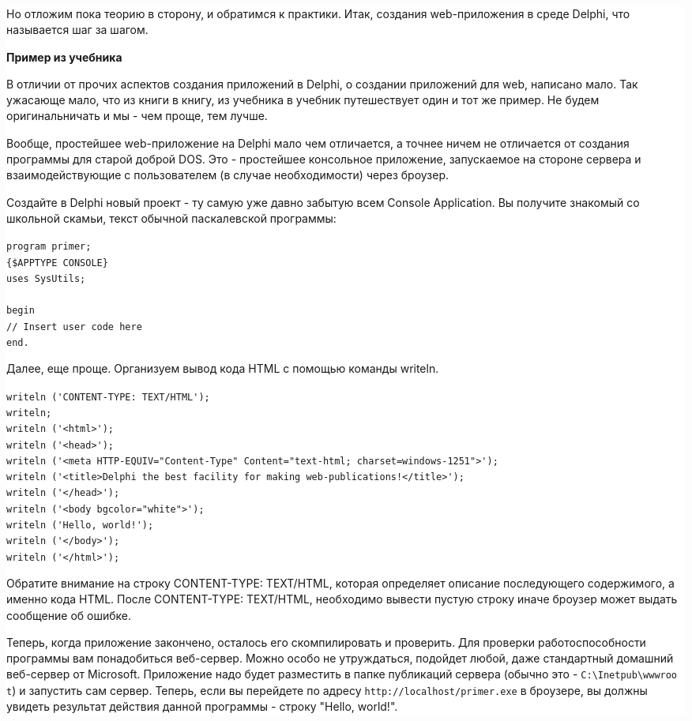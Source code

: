 Но отложим пока теорию в сторону, и обратимся к практики. Итак, создания
web-приложения в среде Delphi, что называется шаг за шагом.

**Пример из учебника**

В отличии от прочих аспектов создания приложений в Delphi, о создании
приложений для web, написано мало. Так ужасающе мало, что из книги в
книгу, из учебника в учебник путешествует один и тот же пример. Не будем
оригинальничать и мы - чем проще, тем лучше.

Вообще, простейшее web-приложение на Delphi мало чем отличается, а
точнее ничем не отличается от создания программы для старой доброй DOS.
Это - простейшее консольное приложение, запускаемое на стороне сервера и
взаимодействующие с пользователем (в случае необходимости) через
броузер.

Создайте в Delphi новый проект - ту самую уже давно забытую всем Console
Application. Вы получите знакомый со школьной скамьи, текст обычной
паскалевской программы:

    program primer;
    {$APPTYPE CONSOLE}
    uses SysUtils;
     
    begin
    // Insert user code here
    end.

Далее, еще проще. Организуем вывод кода HTML с помощью команды writeln.

    writeln ('CONTENT-TYPE: TEXT/HTML');
    writeln;
    writeln ('<html>');
    writeln ('<head>');
    writeln ('<meta HTTP-EQUIV="Content-Type" Content="text-html; charset=windows-1251">');
    writeln ('<title>Delphi the best facility for making web-publications!</title>');
    writeln ('</head>');
    writeln ('<body bgcolor="white">');
    writeln ('Hello, world!');
    writeln ('</body>');
    writeln ('</html>');

Обратите внимание на строку CONTENT-TYPE: TEXT/HTML, которая определяет
описание последующего содержимого, а именно кода HTML. После
CONTENT-TYPE: TEXT/HTML, необходимо вывести пустую строку иначе броузер
может выдать сообщение об ошибке.

Теперь, когда приложение закончено, осталось его скомпилировать и
проверить. Для проверки работоспособности программы вам понадобиться
веб-сервер. Можно особо не утруждаться, подойдет любой, даже стандартный
домашний веб-сервер от Microsoft. Приложение надо будет разместить в
папке публикаций сервера (обычно это - `C:\Inetpub\wwwroot`) и
запустить сам сервер. Теперь, если вы перейдете по адресу
`http://localhost/primer.exe` в броузере, вы должны увидеть результат
действия данной программы - строку "Hello, world!".
